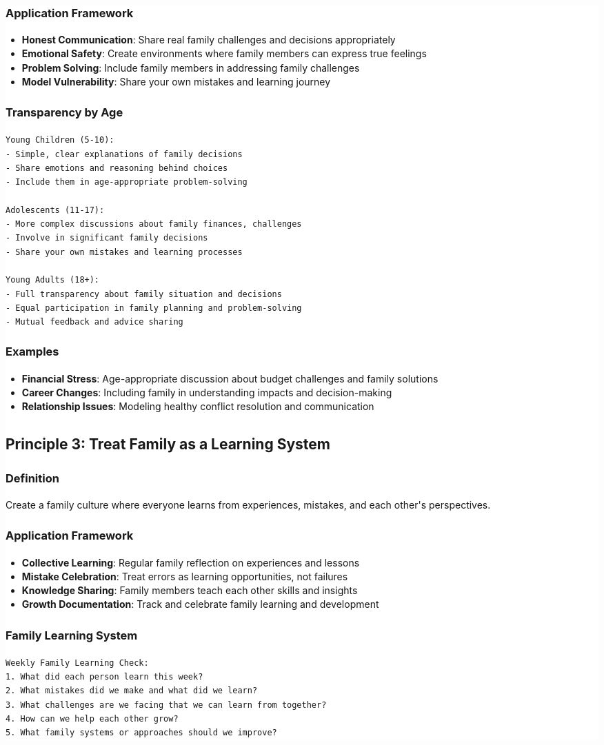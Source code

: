 ### Application Framework
- **Honest Communication**: Share real family challenges and decisions appropriately
- **Emotional Safety**: Create environments where family members can express true feelings
- **Problem Solving**: Include family members in addressing family challenges
- **Model Vulnerability**: Share your own mistakes and learning journey

### Transparency by Age
```
Young Children (5-10):
- Simple, clear explanations of family decisions
- Share emotions and reasoning behind choices
- Include them in age-appropriate problem-solving

Adolescents (11-17):
- More complex discussions about family finances, challenges
- Involve in significant family decisions
- Share your own mistakes and learning processes

Young Adults (18+):
- Full transparency about family situation and decisions
- Equal participation in family planning and problem-solving
- Mutual feedback and advice sharing
```

### Examples
- **Financial Stress**: Age-appropriate discussion about budget challenges and family solutions
- **Career Changes**: Including family in understanding impacts and decision-making
- **Relationship Issues**: Modeling healthy conflict resolution and communication

## Principle 3: Treat Family as a Learning System

### Definition
Create a family culture where everyone learns from experiences, mistakes, and each other's perspectives.

### Application Framework
- **Collective Learning**: Regular family reflection on experiences and lessons
- **Mistake Celebration**: Treat errors as learning opportunities, not failures
- **Knowledge Sharing**: Family members teach each other skills and insights
- **Growth Documentation**: Track and celebrate family learning and development

### Family Learning System
```
Weekly Family Learning Check:
1. What did each person learn this week?
2. What mistakes did we make and what did we learn?
3. What challenges are we facing that we can learn from together?
4. How can we help each other grow?
5. What family systems or approaches should we improve?
```
